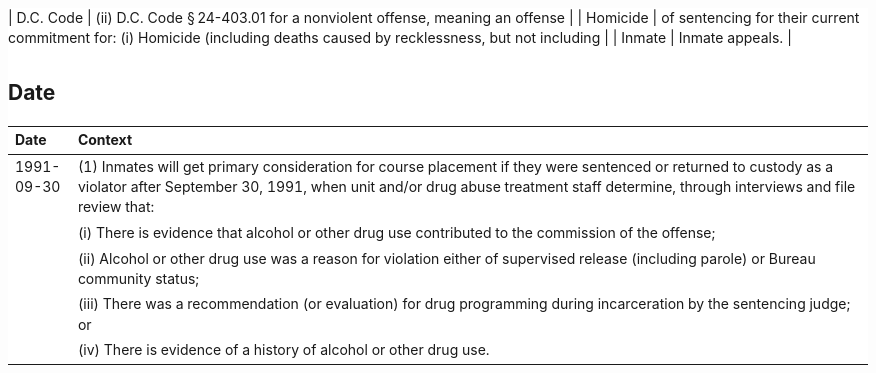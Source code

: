 | D.C. Code              | (ii)  D.C. Code &#167;&#8201;24-403.01 for a nonviolent offense, meaning an offense                                        |
| Homicide               | of sentencing for their current commitment for: (i) Homicide (including deaths caused by recklessness, but not including   |
| Inmate                 | Inmate  appeals.                                                                                                           |


## Date

| Date       | Context                                                                                                                                                                                                                                               |
|:-----------|:------------------------------------------------------------------------------------------------------------------------------------------------------------------------------------------------------------------------------------------------------|
| 1991-09-30 | (1) Inmates will get primary consideration for course placement if they were sentenced or returned to custody as a violator after September 30, 1991, when unit and/or drug abuse treatment staff determine, through interviews and file review that: |
|            |               (i) There is evidence that alcohol or other drug use contributed to the commission of the offense;                                                                                                                                      |
|            |               (ii) Alcohol or other drug use was a reason for violation either of supervised release (including parole) or Bureau community status;                                                                                                   |
|            |               (iii) There was a recommendation (or evaluation) for drug programming during incarceration by the sentencing judge; or                                                                                                                  |
|            |               (iv) There is evidence of a history of alcohol or other drug use.                                                                                                                                                                       |


